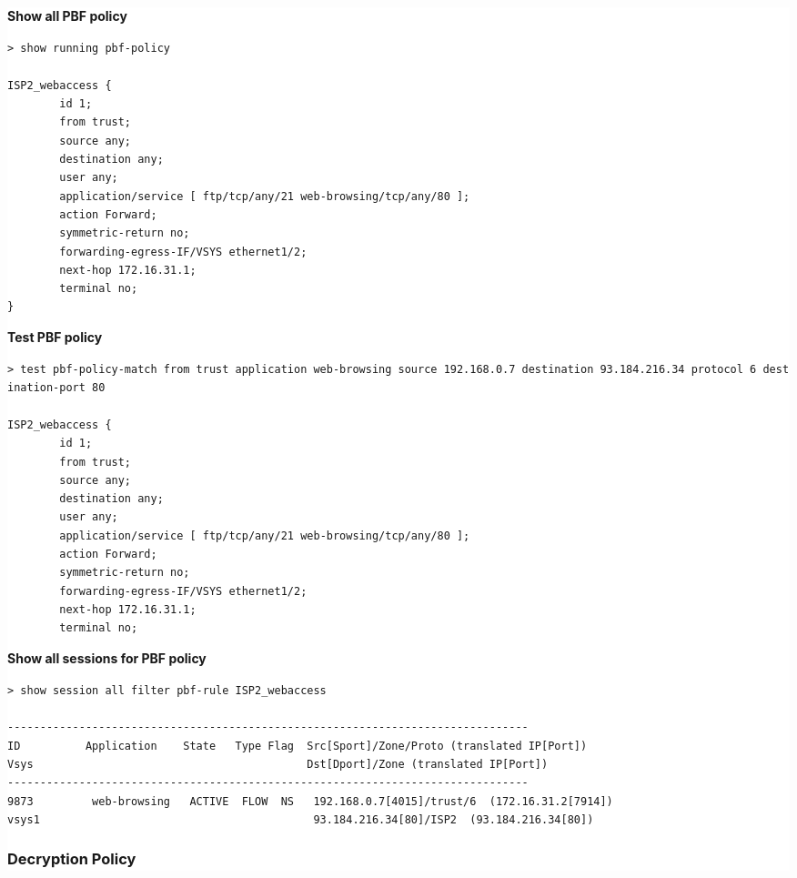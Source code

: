 **Show all PBF policy**

```
> show running pbf-policy

ISP2_webaccess {
        id 1;
        from trust;
        source any;
        destination any;
        user any;
        application/service [ ftp/tcp/any/21 web-browsing/tcp/any/80 ];
        action Forward;
        symmetric-return no;
        forwarding-egress-IF/VSYS ethernet1/2;
        next-hop 172.16.31.1;
        terminal no;
}
```

**Test PBF policy**

```
> test pbf-policy-match from trust application web-browsing source 192.168.0.7 destination 93.184.216.34 protocol 6 destination-port 80

ISP2_webaccess {
        id 1;
        from trust;
        source any;
        destination any;
        user any;
        application/service [ ftp/tcp/any/21 web-browsing/tcp/any/80 ];
        action Forward;
        symmetric-return no;
        forwarding-egress-IF/VSYS ethernet1/2;
        next-hop 172.16.31.1;
        terminal no;
```

**Show all sessions for PBF policy**

```
> show session all filter pbf-rule ISP2_webaccess

--------------------------------------------------------------------------------
ID          Application    State   Type Flag  Src[Sport]/Zone/Proto (translated IP[Port])
Vsys                                          Dst[Dport]/Zone (translated IP[Port])
--------------------------------------------------------------------------------
9873         web-browsing   ACTIVE  FLOW  NS   192.168.0.7[4015]/trust/6  (172.16.31.2[7914])
vsys1                                          93.184.216.34[80]/ISP2  (93.184.216.34[80])
```

### Decryption Policy
